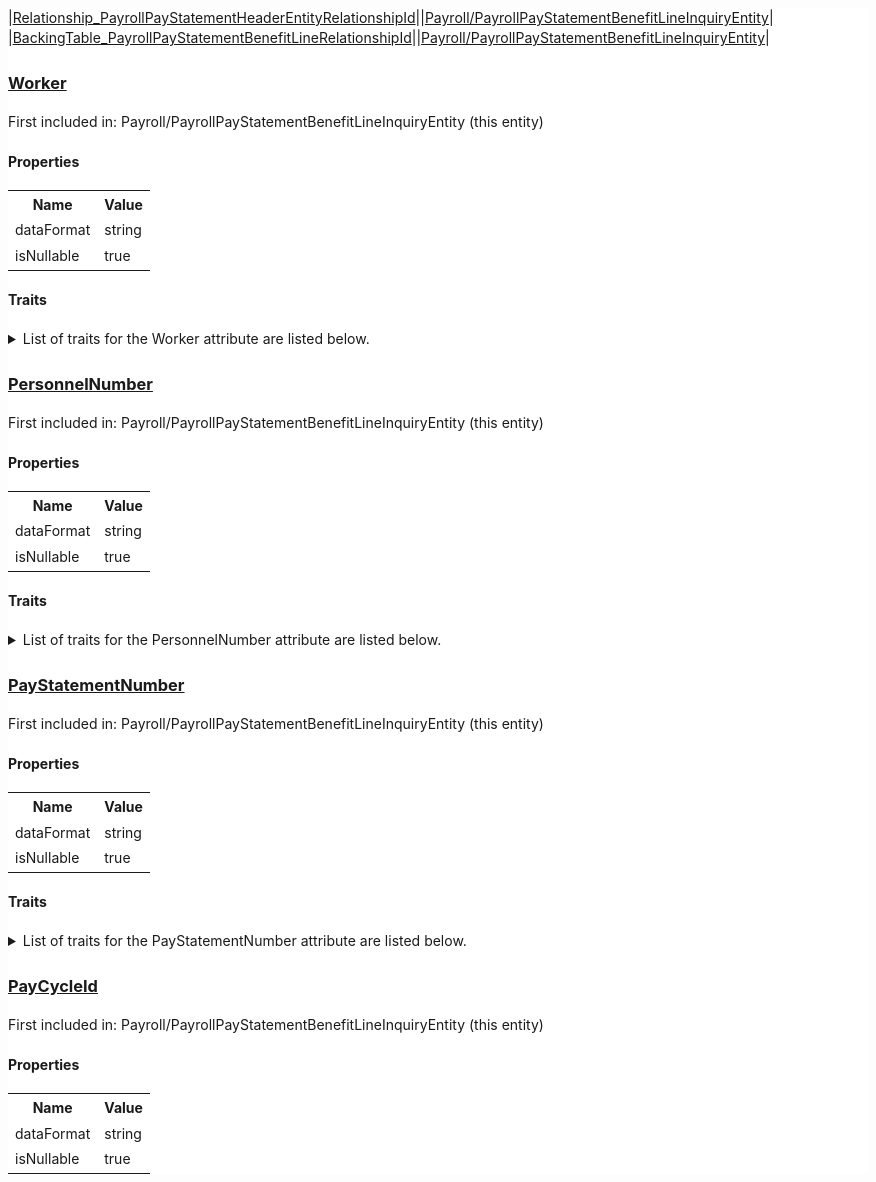 |[Relationship_PayrollPayStatementHeaderEntityRelationshipId](#Relationship_PayrollPayStatementHeaderEntityRelationshipId)||<a href="PayrollPayStatementBenefitLineInquiryEntity.md" target="_blank">Payroll/PayrollPayStatementBenefitLineInquiryEntity</a>|
|[BackingTable_PayrollPayStatementBenefitLineRelationshipId](#BackingTable_PayrollPayStatementBenefitLineRelationshipId)||<a href="PayrollPayStatementBenefitLineInquiryEntity.md" target="_blank">Payroll/PayrollPayStatementBenefitLineInquiryEntity</a>|

### <a href=#Worker name="Worker">Worker</a>

First included in: Payroll/PayrollPayStatementBenefitLineInquiryEntity (this entity)  

#### Properties

<table><tr><th>Name</th><th>Value</th></tr><tr><td>dataFormat</td><td>string</td></tr><tr><td>isNullable</td><td>true</td></tr></table>

#### Traits

<details><summary>List of traits for the Worker attribute are listed below.</summary></details>

### <a href=#PersonnelNumber name="PersonnelNumber">PersonnelNumber</a>

First included in: Payroll/PayrollPayStatementBenefitLineInquiryEntity (this entity)  

#### Properties

<table><tr><th>Name</th><th>Value</th></tr><tr><td>dataFormat</td><td>string</td></tr><tr><td>isNullable</td><td>true</td></tr></table>

#### Traits

<details><summary>List of traits for the PersonnelNumber attribute are listed below.</summary></details>

### <a href=#PayStatementNumber name="PayStatementNumber">PayStatementNumber</a>

First included in: Payroll/PayrollPayStatementBenefitLineInquiryEntity (this entity)  

#### Properties

<table><tr><th>Name</th><th>Value</th></tr><tr><td>dataFormat</td><td>string</td></tr><tr><td>isNullable</td><td>true</td></tr></table>

#### Traits

<details><summary>List of traits for the PayStatementNumber attribute are listed below.</summary></details>

### <a href=#PayCycleId name="PayCycleId">PayCycleId</a>

First included in: Payroll/PayrollPayStatementBenefitLineInquiryEntity (this entity)  

#### Properties

<table><tr><th>Name</th><th>Value</th></tr><tr><td>dataFormat</td><td>string</td></tr><tr><td>isNullable</td><td>true</td></tr></table>
